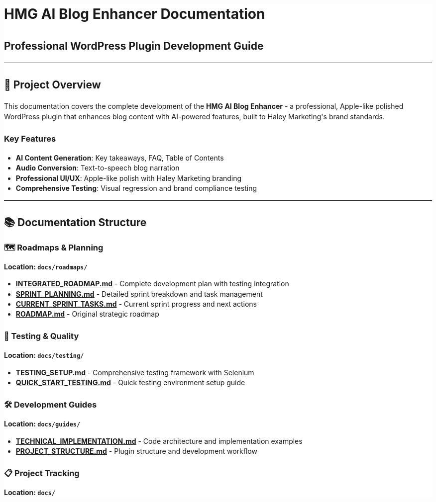 # HMG AI Blog Enhancer Documentation
## Professional WordPress Plugin Development Guide

---

## 🎯 Project Overview

This documentation covers the complete development of the **HMG AI Blog Enhancer** - a professional, Apple-like polished WordPress plugin that enhances blog content with AI-powered features, built to Haley Marketing's brand standards.

### Key Features
- **AI Content Generation**: Key takeaways, FAQ, Table of Contents
- **Audio Conversion**: Text-to-speech blog narration
- **Professional UI/UX**: Apple-like polish with Haley Marketing branding
- **Comprehensive Testing**: Visual regression and brand compliance testing

---

## 📚 Documentation Structure

### 🗺️ Roadmaps & Planning
**Location: `docs/roadmaps/`**

- **[INTEGRATED_ROADMAP.md](roadmaps/INTEGRATED_ROADMAP.md)** - Complete development plan with testing integration
- **[SPRINT_PLANNING.md](roadmaps/SPRINT_PLANNING.md)** - Detailed sprint breakdown and task management
- **[CURRENT_SPRINT_TASKS.md](roadmaps/CURRENT_SPRINT_TASKS.md)** - Current sprint progress and next actions
- **[ROADMAP.md](roadmaps/ROADMAP.md)** - Original strategic roadmap

### 🧪 Testing & Quality
**Location: `docs/testing/`**

- **[TESTING_SETUP.md](testing/TESTING_SETUP.md)** - Comprehensive testing framework with Selenium
- **[QUICK_START_TESTING.md](testing/QUICK_START_TESTING.md)** - Quick testing environment setup guide

### 🛠️ Development Guides
**Location: `docs/guides/`**

- **[TECHNICAL_IMPLEMENTATION.md](guides/TECHNICAL_IMPLEMENTATION.md)** - Code architecture and implementation examples
- **[PROJECT_STRUCTURE.md](guides/PROJECT_STRUCTURE.md)** - Plugin structure and development workflow

### 📋 Project Tracking
**Location: `docs/`**
